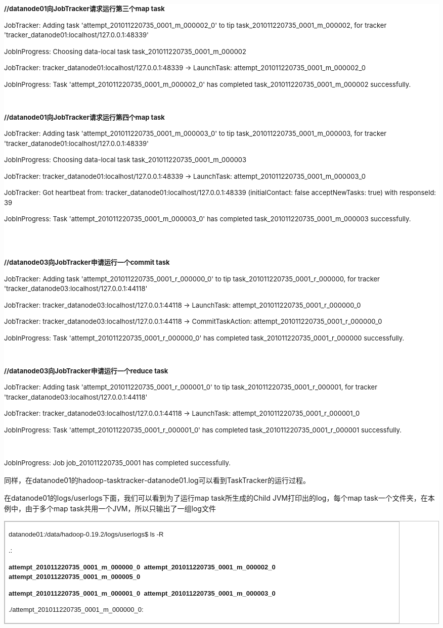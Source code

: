 <p style="font-size:13px;line-height:1.5;"><strong>//datanode01向JobTracker请求运行第三个map task</strong></p>
<p style="font-size:13px;line-height:1.5;">JobTracker: Adding task 'attempt_201011220735_0001_m_000002_0' to tip task_201011220735_0001_m_000002, for tracker 'tracker_datanode01:localhost/127.0.0.1:48339'</p>
<p style="font-size:13px;line-height:1.5;">JobInProgress: Choosing data-local task task_201011220735_0001_m_000002</p>
<p style="font-size:13px;line-height:1.5;">JobTracker: tracker_datanode01:localhost/127.0.0.1:48339 -&gt; LaunchTask: attempt_201011220735_0001_m_000002_0</p>
<p style="font-size:13px;line-height:1.5;">JobInProgress: Task 'attempt_201011220735_0001_m_000002_0' has completed task_201011220735_0001_m_000002 successfully.</p>
<p style="font-size:13px;line-height:1.5;"> </p>
<p style="font-size:13px;line-height:1.5;"><strong>//datanode01向JobTracker请求运行第四个map task</strong></p>
<p style="font-size:13px;line-height:1.5;">JobTracker: Adding task 'attempt_201011220735_0001_m_000003_0' to tip task_201011220735_0001_m_000003, for tracker 'tracker_datanode01:localhost/127.0.0.1:48339'</p>
<p style="font-size:13px;line-height:1.5;">JobInProgress: Choosing data-local task task_201011220735_0001_m_000003</p>
<p style="font-size:13px;line-height:1.5;">JobTracker: tracker_datanode01:localhost/127.0.0.1:48339 -&gt; LaunchTask: attempt_201011220735_0001_m_000003_0</p>
<p style="font-size:13px;line-height:1.5;">JobTracker: Got heartbeat from: tracker_datanode01:localhost/127.0.0.1:48339 (initialContact: false acceptNewTasks: true) with responseId: 39</p>
<p style="font-size:13px;line-height:1.5;">JobInProgress: Task 'attempt_201011220735_0001_m_000003_0' has completed task_201011220735_0001_m_000003 successfully.</p>
<br><br><p style="font-size:13px;line-height:1.5;"><strong>//datanode03向JobTracker申请运行一个commit task</strong></p>
<p style="font-size:13px;line-height:1.5;">JobTracker: Adding task 'attempt_201011220735_0001_r_000000_0' to tip task_201011220735_0001_r_000000, for tracker 'tracker_datanode03:localhost/127.0.0.1:44118'</p>
<p style="font-size:13px;line-height:1.5;">JobTracker: tracker_datanode03:localhost/127.0.0.1:44118 -&gt; LaunchTask: attempt_201011220735_0001_r_000000_0</p>
<p style="font-size:13px;line-height:1.5;">JobTracker: tracker_datanode03:localhost/127.0.0.1:44118 -&gt; CommitTaskAction: attempt_201011220735_0001_r_000000_0</p>
<p style="font-size:13px;line-height:1.5;">JobInProgress: Task 'attempt_201011220735_0001_r_000000_0' has completed task_201011220735_0001_r_000000 successfully.</p>
<p style="font-size:13px;line-height:1.5;"> </p>
<p style="font-size:13px;line-height:1.5;"><strong>//datanode03向JobTracker申请运行一个reduce task</strong></p>
<p style="font-size:13px;line-height:1.5;">JobTracker: Adding task 'attempt_201011220735_0001_r_000001_0' to tip task_201011220735_0001_r_000001, for tracker 'tracker_datanode03:localhost/127.0.0.1:44118'</p>
<p style="font-size:13px;line-height:1.5;">JobTracker: tracker_datanode03:localhost/127.0.0.1:44118 -&gt; LaunchTask: attempt_201011220735_0001_r_000001_0</p>
<p style="font-size:13px;line-height:1.5;">JobInProgress: Task 'attempt_201011220735_0001_r_000001_0' has completed task_201011220735_0001_r_000001 successfully.</p>
<p style="font-size:13px;line-height:1.5;"> </p>
<p style="font-size:13px;line-height:1.5;">JobInProgress: Job job_201011220735_0001 has completed successfully.</p>
</td>
</tr></tbody></table><p style="line-height:1.5;">同样，在datanode01的hadoop-tasktracker-datanode01.log可以看到TaskTracker的运行过程。</p>
<p style="line-height:1.5;">在datanode01的logs/userlogs下面，我们可以看到为了运行map task所生成的Child JVM打印出的log，每个map task一个文件夹，在本例中，由于多个map task共用一个JVM，所以只输出了一组log文件</p>
<table cellspacing="0" cellpadding="2" width="767" border="1" style="border:1px solid #C0C0C0;border-collapse:collapse;"><tbody><tr><td valign="top" width="765" style="font-family:Verdana, Geneva, Arial, Helvetica, sans-serif;border:1px solid #C0C0C0;border-collapse:collapse;">
<p style="font-size:13px;line-height:1.5;">datanode01:/data/hadoop-0.19.2/logs/userlogs$ ls -R</p>
<p style="font-size:13px;line-height:1.5;">.:</p>
<p style="font-size:13px;line-height:1.5;"><strong>attempt_201011220735_0001_m_000000_0  attempt_201011220735_0001_m_000002_0  attempt_201011220735_0001_m_000005_0</strong></p>
<p style="font-size:13px;line-height:1.5;"><strong>attempt_201011220735_0001_m_000001_0  attempt_201011220735_0001_m_000003_0</strong></p>
<p style="font-size:13px;line-height:1.5;">./attempt_201011220735_0001_m_000000_0:</p>